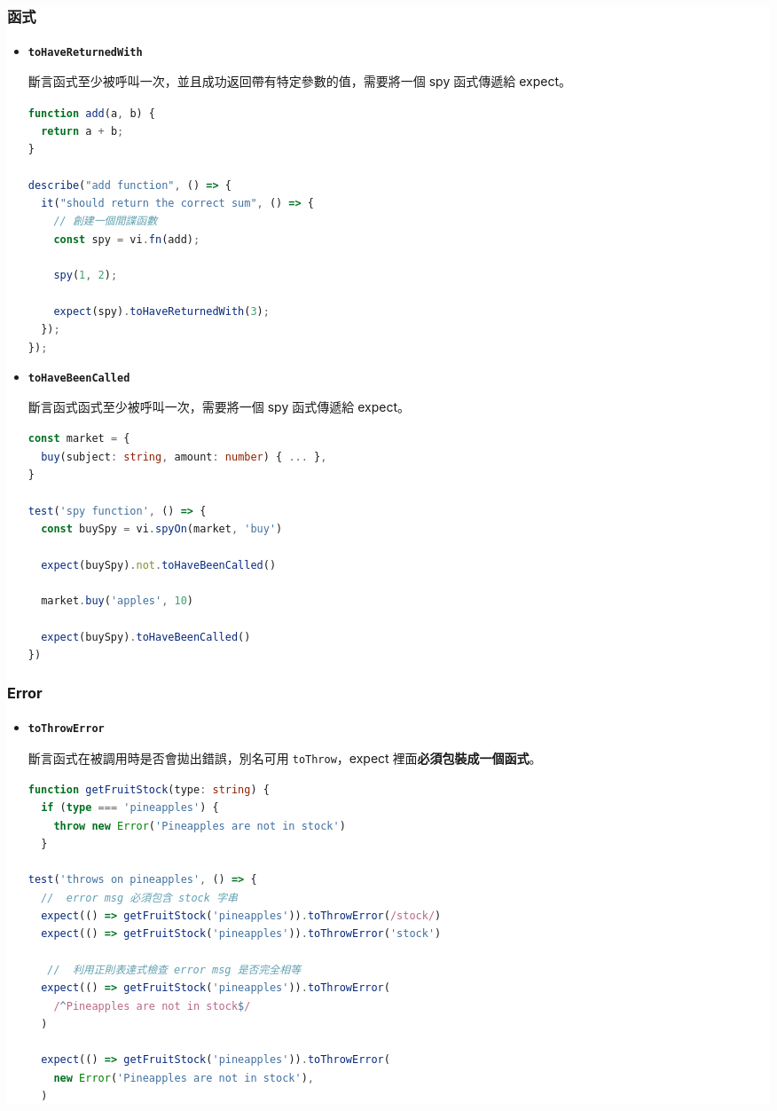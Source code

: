 ### 函式

- **`toHaveReturnedWith`**

  斷言函式至少被呼叫一次，並且成功返回帶有特定參數的值，需要將一個 spy 函式傳遞給 expect。

  ```ts
  function add(a, b) {
    return a + b;
  }

  describe("add function", () => {
    it("should return the correct sum", () => {
      // 創建一個間諜函數
      const spy = vi.fn(add);

      spy(1, 2);

      expect(spy).toHaveReturnedWith(3);
    });
  });
  ```

- **`toHaveBeenCalled`**

  斷言函式函式至少被呼叫一次，需要將一個 spy 函式傳遞給 expect。

  ```ts
  const market = {
    buy(subject: string, amount: number) { ... },
  }

  test('spy function', () => {
    const buySpy = vi.spyOn(market, 'buy')

    expect(buySpy).not.toHaveBeenCalled()

    market.buy('apples', 10)

    expect(buySpy).toHaveBeenCalled()
  })
  ```

### Error

- **`toThrowError`**

  斷言函式在被調用時是否會拋出錯誤，別名可用 `toThrow`，expect 裡面**必須包裝成一個函式**。

  ```ts
  function getFruitStock(type: string) {
    if (type === 'pineapples') {
      throw new Error('Pineapples are not in stock')
    }

  test('throws on pineapples', () => {
    //  error msg 必須包含 stock 字串
    expect(() => getFruitStock('pineapples')).toThrowError(/stock/)
    expect(() => getFruitStock('pineapples')).toThrowError('stock')

     //  利用正則表達式檢查 error msg 是否完全相等
    expect(() => getFruitStock('pineapples')).toThrowError(
      /^Pineapples are not in stock$/
    )

    expect(() => getFruitStock('pineapples')).toThrowError(
      new Error('Pineapples are not in stock'),
    )
  ```